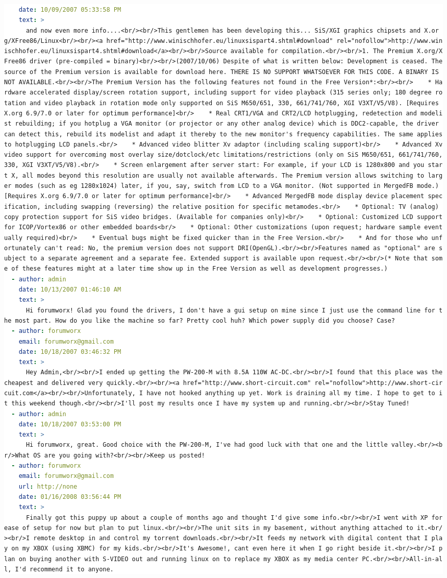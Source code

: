 ```yaml
    date: 10/09/2007 05:33:58 PM
    text: >
      and now even more info....<br/><br/>This gentlemen has been developing this... SiS/XGI graphics chipsets and X.org/XFree86/Linux<br/><br/><a href="http://www.winischhofer.eu/linuxsispart4.shtml#download" rel="nofollow">http://www.winischhofer.eu/linuxsispart4.shtml#download</a><br/><br/>Source available for compilation.<br/><br/>1. The Premium X.org/XFree86 driver (pre-compiled = binary)<br/><br/>(2007/10/06) Despite of what is written below: Development is ceased. The source of the Premium version is available for download here. THERE IS NO SUPPORT WHATSOEVER FOR THIS CODE. A BINARY IS NOT AVAILABLE.<br/><br/>The Premium Version has the following features not found in the Free Version*:<br/><br/>    * Hardware accelerated display/screen rotation support, including support for video playback (315 series only; 180 degree rotation and video playback in rotation mode only supported on SiS M650/651, 330, 661/741/760, XGI V3XT/V5/V8). [Requires X.org 6.9/7.0 or later for optimum performance]<br/>    * Real CRT1/VGA and CRT2/LCD hotplugging, redetection and modelist rebuilding; if you hotplug a VGA monitor (or projector or any other analog device) which is DDC2-capable, the driver can detect this, rebuild its modelist and adapt it thereby to the new monitor's frequency capabilities. The same applies to hotplugging LCD panels.<br/>    * Advanced video blitter Xv adaptor (including scaling support)<br/>    * Advanced Xv video support for overcoming most overlay size/dotclock/etc limitations/restrictions (only on SiS M650/651, 661/741/760, 330, XGI V3XT/V5/V8).<br/>    * Screen enlargement after server start: For example, if your LCD is 1280x800 and you start X, all modes beyond this resolution are usually not available afterwards. The Premium version allows switching to larger modes (such as eg 1280x1024) later, if you, say, switch from LCD to a VGA monitor. (Not supported in MergedFB mode.) [Requires X.org 6.9/7.0 or later for optimum performance]<br/>    * Advanced MergedFB mode display device placement specification, including swapping (reversing) the relative position for specific metamodes.<br/>    * Optional: TV (analog) copy protection support for SiS video bridges. (Available for companies only)<br/>    * Optional: Customized LCD support for ICOP/Vortex86 or other embedded boards<br/>    * Optional: Other customizations (upon request; hardware sample eventually required)<br/>    * Eventual bugs might be fixed quicker than in the Free Version.<br/>    * And for those who unfortunately can't read: No, the premium version does not support DRI(OpenGL).<br/><br/>Features named as "optional" are subject to a separate agreement and a separate fee. Extended support is available upon request.<br/><br/>(* Note that some of these features might at a later time show up in the Free Version as well as development progresses.)
  - author: admin
    date: 10/13/2007 01:46:10 AM
    text: >
      Hi forumworx! Glad you found the drivers, I don't have a gui setup on mine since I just use the command line for the most part. How do you like the machine so far? Pretty cool huh? Which power supply did you choose? Case?
  - author: forumworx
    email: forumworx@gmail.com
    date: 10/18/2007 03:46:32 PM
    text: >
      Hey Admin,<br/><br/>I ended up getting the PW-200-M with 8.5A 110W AC-DC.<br/><br/>I found that this place was the cheapest and delivered very quickly.<br/><br/><a href="http://www.short-circuit.com" rel="nofollow">http://www.short-circuit.com</a><br/><br/>Unfortunately, I have not hooked anything up yet. Work is draining all my time. I hope to get to it this weekend though.<br/><br/>I'll post my results once I have my system up and running.<br/><br/>Stay Tuned!
  - author: admin
    date: 10/18/2007 03:53:00 PM
    text: >
      Hi forumworx, great. Good choice with the PW-200-M, I've had good luck with that one and the little valley.<br/><br/>What OS are you going with?<br/><br/>Keep us posted!
  - author: forumworx
    email: forumworx@gmail.com
    url: http://none
    date: 01/16/2008 03:56:44 PM
    text: >
      Finally got this puppy up about a couple of months ago and thought I'd give some info.<br/><br/>I went with XP for ease of setup for now but plan to put linux.<br/><br/>The unit sits in my basement, without anything attached to it.<br/><br/>I remote desktop in and control my torrent downloads.<br/><br/>It feeds my network with digital content that I play on my XBOX (using XBMC) for my kids.<br/><br/>It's Awesome!, cant even here it when I go right beside it.<br/><br/>I plan on buying another with S-VIDEO out and running linux on to replace my XBOX as my media center PC.<br/><br/>All-in-all, I'd recommend it to anyone.
```